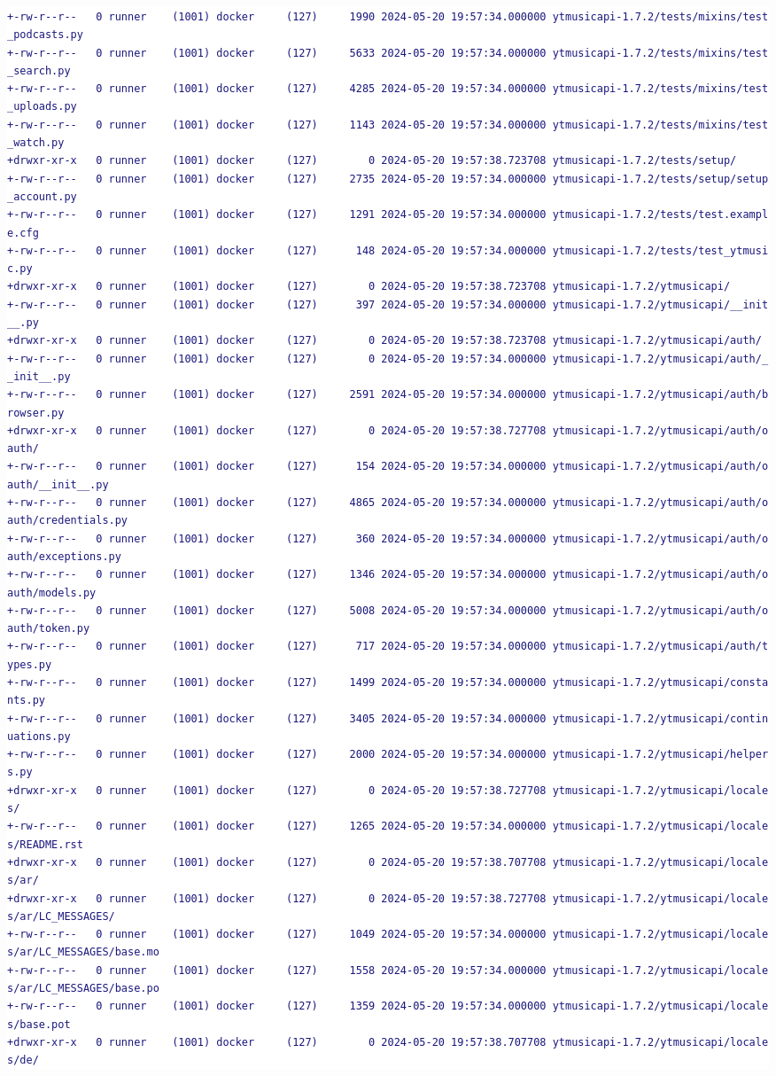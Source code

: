 ```diff
+-rw-r--r--   0 runner    (1001) docker     (127)     1990 2024-05-20 19:57:34.000000 ytmusicapi-1.7.2/tests/mixins/test_podcasts.py
+-rw-r--r--   0 runner    (1001) docker     (127)     5633 2024-05-20 19:57:34.000000 ytmusicapi-1.7.2/tests/mixins/test_search.py
+-rw-r--r--   0 runner    (1001) docker     (127)     4285 2024-05-20 19:57:34.000000 ytmusicapi-1.7.2/tests/mixins/test_uploads.py
+-rw-r--r--   0 runner    (1001) docker     (127)     1143 2024-05-20 19:57:34.000000 ytmusicapi-1.7.2/tests/mixins/test_watch.py
+drwxr-xr-x   0 runner    (1001) docker     (127)        0 2024-05-20 19:57:38.723708 ytmusicapi-1.7.2/tests/setup/
+-rw-r--r--   0 runner    (1001) docker     (127)     2735 2024-05-20 19:57:34.000000 ytmusicapi-1.7.2/tests/setup/setup_account.py
+-rw-r--r--   0 runner    (1001) docker     (127)     1291 2024-05-20 19:57:34.000000 ytmusicapi-1.7.2/tests/test.example.cfg
+-rw-r--r--   0 runner    (1001) docker     (127)      148 2024-05-20 19:57:34.000000 ytmusicapi-1.7.2/tests/test_ytmusic.py
+drwxr-xr-x   0 runner    (1001) docker     (127)        0 2024-05-20 19:57:38.723708 ytmusicapi-1.7.2/ytmusicapi/
+-rw-r--r--   0 runner    (1001) docker     (127)      397 2024-05-20 19:57:34.000000 ytmusicapi-1.7.2/ytmusicapi/__init__.py
+drwxr-xr-x   0 runner    (1001) docker     (127)        0 2024-05-20 19:57:38.723708 ytmusicapi-1.7.2/ytmusicapi/auth/
+-rw-r--r--   0 runner    (1001) docker     (127)        0 2024-05-20 19:57:34.000000 ytmusicapi-1.7.2/ytmusicapi/auth/__init__.py
+-rw-r--r--   0 runner    (1001) docker     (127)     2591 2024-05-20 19:57:34.000000 ytmusicapi-1.7.2/ytmusicapi/auth/browser.py
+drwxr-xr-x   0 runner    (1001) docker     (127)        0 2024-05-20 19:57:38.727708 ytmusicapi-1.7.2/ytmusicapi/auth/oauth/
+-rw-r--r--   0 runner    (1001) docker     (127)      154 2024-05-20 19:57:34.000000 ytmusicapi-1.7.2/ytmusicapi/auth/oauth/__init__.py
+-rw-r--r--   0 runner    (1001) docker     (127)     4865 2024-05-20 19:57:34.000000 ytmusicapi-1.7.2/ytmusicapi/auth/oauth/credentials.py
+-rw-r--r--   0 runner    (1001) docker     (127)      360 2024-05-20 19:57:34.000000 ytmusicapi-1.7.2/ytmusicapi/auth/oauth/exceptions.py
+-rw-r--r--   0 runner    (1001) docker     (127)     1346 2024-05-20 19:57:34.000000 ytmusicapi-1.7.2/ytmusicapi/auth/oauth/models.py
+-rw-r--r--   0 runner    (1001) docker     (127)     5008 2024-05-20 19:57:34.000000 ytmusicapi-1.7.2/ytmusicapi/auth/oauth/token.py
+-rw-r--r--   0 runner    (1001) docker     (127)      717 2024-05-20 19:57:34.000000 ytmusicapi-1.7.2/ytmusicapi/auth/types.py
+-rw-r--r--   0 runner    (1001) docker     (127)     1499 2024-05-20 19:57:34.000000 ytmusicapi-1.7.2/ytmusicapi/constants.py
+-rw-r--r--   0 runner    (1001) docker     (127)     3405 2024-05-20 19:57:34.000000 ytmusicapi-1.7.2/ytmusicapi/continuations.py
+-rw-r--r--   0 runner    (1001) docker     (127)     2000 2024-05-20 19:57:34.000000 ytmusicapi-1.7.2/ytmusicapi/helpers.py
+drwxr-xr-x   0 runner    (1001) docker     (127)        0 2024-05-20 19:57:38.727708 ytmusicapi-1.7.2/ytmusicapi/locales/
+-rw-r--r--   0 runner    (1001) docker     (127)     1265 2024-05-20 19:57:34.000000 ytmusicapi-1.7.2/ytmusicapi/locales/README.rst
+drwxr-xr-x   0 runner    (1001) docker     (127)        0 2024-05-20 19:57:38.707708 ytmusicapi-1.7.2/ytmusicapi/locales/ar/
+drwxr-xr-x   0 runner    (1001) docker     (127)        0 2024-05-20 19:57:38.727708 ytmusicapi-1.7.2/ytmusicapi/locales/ar/LC_MESSAGES/
+-rw-r--r--   0 runner    (1001) docker     (127)     1049 2024-05-20 19:57:34.000000 ytmusicapi-1.7.2/ytmusicapi/locales/ar/LC_MESSAGES/base.mo
+-rw-r--r--   0 runner    (1001) docker     (127)     1558 2024-05-20 19:57:34.000000 ytmusicapi-1.7.2/ytmusicapi/locales/ar/LC_MESSAGES/base.po
+-rw-r--r--   0 runner    (1001) docker     (127)     1359 2024-05-20 19:57:34.000000 ytmusicapi-1.7.2/ytmusicapi/locales/base.pot
+drwxr-xr-x   0 runner    (1001) docker     (127)        0 2024-05-20 19:57:38.707708 ytmusicapi-1.7.2/ytmusicapi/locales/de/
```